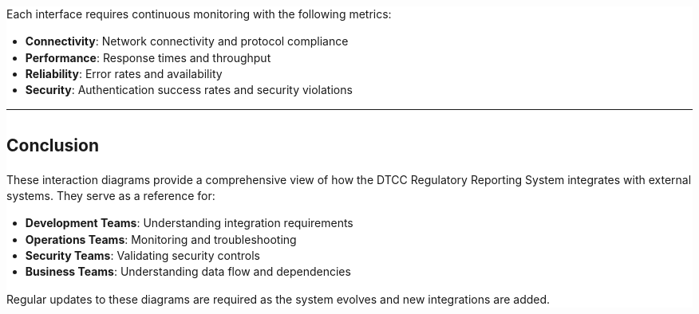 Each interface requires continuous monitoring with the following metrics:
- **Connectivity**: Network connectivity and protocol compliance
- **Performance**: Response times and throughput
- **Reliability**: Error rates and availability
- **Security**: Authentication success rates and security violations

---

## Conclusion

These interaction diagrams provide a comprehensive view of how the DTCC Regulatory Reporting System integrates with external systems. They serve as a reference for:

- **Development Teams**: Understanding integration requirements
- **Operations Teams**: Monitoring and troubleshooting
- **Security Teams**: Validating security controls
- **Business Teams**: Understanding data flow and dependencies

Regular updates to these diagrams are required as the system evolves and new integrations are added.
